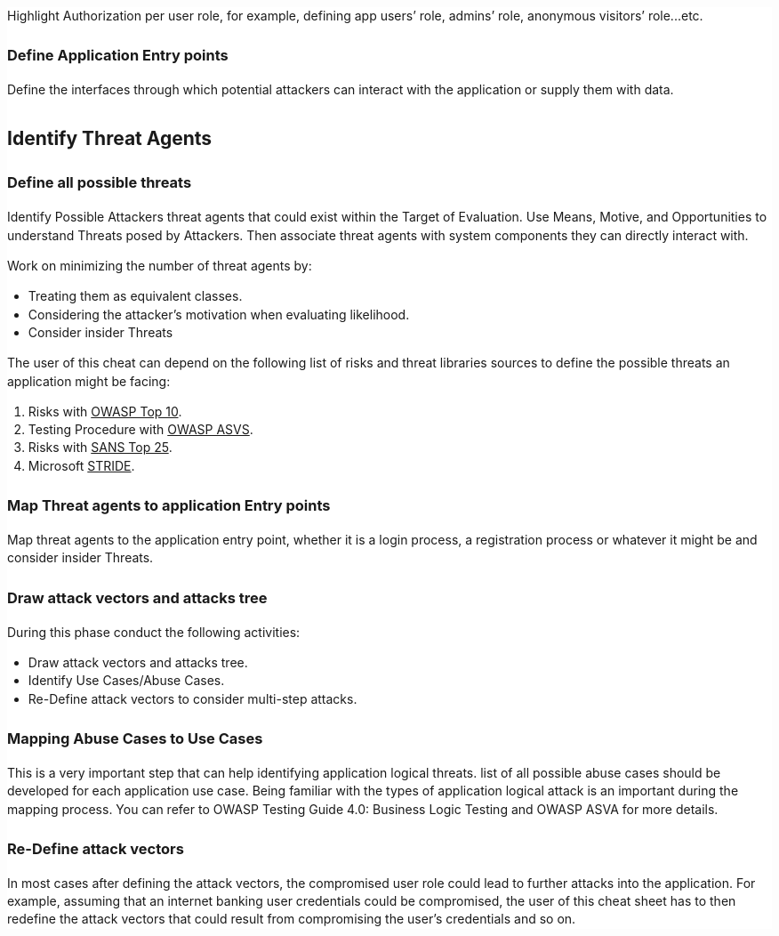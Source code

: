 Highlight Authorization per user role, for example, defining app users’ role, admins’ role, anonymous visitors’ role...etc.

### Define Application Entry points

Define the interfaces through which potential attackers can interact with the application or supply them with data.

## Identify Threat Agents

### Define all possible threats

Identify Possible Attackers threat agents that could exist within the Target of Evaluation. Use Means, Motive, and Opportunities to understand Threats posed by Attackers. Then associate threat agents with system components they can directly interact with.

Work on minimizing the number of threat agents by:

- Treating them as equivalent classes.
- Considering the attacker’s motivation when evaluating likelihood.
- Consider insider Threats

The user of this cheat can depend on the following list of risks and threat libraries sources to define the possible threats an application might be facing:

1. Risks with [OWASP Top 10](https://owasp.org/www-project-top-ten/).
2. Testing Procedure with [OWASP ASVS](https://owasp.org/www-project-application-security-verification-standard/).
3. Risks with [SANS Top 25](https://www.sans.org/top25-software-errors).
4. Microsoft [STRIDE](https://en.wikipedia.org/wiki/STRIDE_%28security%29).

### Map Threat agents to application Entry points

Map threat agents to the application entry point, whether it is a login process, a registration process or whatever it might be and consider insider Threats.

### Draw attack vectors and attacks tree

During this phase conduct the following activities:

- Draw attack vectors and attacks tree.
- Identify Use Cases/Abuse Cases.
- Re-Define attack vectors to consider multi-step attacks.

### Mapping Abuse Cases to Use Cases

This is a very important step that can help identifying application logical threats. list of all possible abuse cases should be developed for each application use case. Being familiar with the types of application logical attack is an important during the mapping process. You can refer to OWASP Testing Guide 4.0: Business Logic Testing and OWASP ASVA for more details.

### Re-Define attack vectors

In most cases after defining the attack vectors, the compromised user role could lead to further attacks into the application. For example, assuming that an internet banking user credentials could be compromised, the user of this cheat sheet has to then redefine the attack vectors that could result from compromising the user’s credentials and so on.

